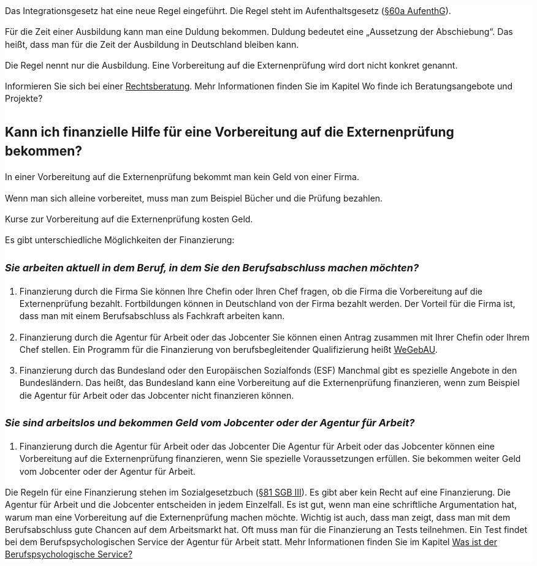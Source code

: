 Das Integrationsgesetz hat eine neue Regel eingeführt. Die Regel steht im Aufenthaltsgesetz \([§60a AufenthG](https://dejure.org/gesetze/AufenthG/60a.html)\).

Für die Zeit einer Ausbildung kann man eine Duldung bekommen. Duldung bedeutet eine „Aussetzung der Abschiebung“. Das heißt, dass man für die Zeit der Ausbildung in Deutschland bleiben kann.

Die Regel nennt nur die Ausbildung. Eine Vorbereitung auf die Externenprüfung wird dort nicht konkret genannt.

Informieren Sie sich bei einer [Rechtsberatung](#beratung).  Mehr Informationen finden Sie im Kapitel Wo finde ich Beratungsangebote und Projekte? 

## Kann ich finanzielle Hilfe für eine Vorbereitung auf die Externenprüfung bekommen?

In einer Vorbereitung auf die Externenprüfung bekommt man kein Geld von einer Firma.

Wenn man sich alleine vorbereitet, muss man zum Beispiel Bücher und die Prüfung bezahlen.

Kurse zur Vorbereitung auf die Externenprüfung kosten Geld.

Es gibt unterschiedliche Möglichkeiten der Finanzierung:

### _Sie arbeiten aktuell in dem Beruf, in dem Sie den Berufsabschluss machen möchten?_

1. Finanzierung durch die Firma
  Sie können Ihre Chefin oder Ihren Chef fragen, ob die Firma die Vorbereitung auf die Externenprüfung bezahlt. Fortbildungen können in Deutschland von der Firma bezahlt werden. Der Vorteil für die Firma ist, dass man mit einem Berufsabschluss als Fachkraft arbeiten kann.

2. Finanzierung durch die Agentur für Arbeit oder das Jobcenter
  Sie können einen Antrag zusammen mit Ihrer Chefin oder Ihrem Chef stellen. Ein Programm für die Finanzierung von berufsbegleitender Qualifizierung heißt [WeGebAU](https://www.arbeitsagentur.de/web/content/DE/BuergerinnenUndBuerger/Weiterbildung/Foerdermoeglichkeiten/Beschaeftigtenfoerderung/index.htm).

3. Finanzierung durch das Bundesland oder den Europäischen Sozialfonds \(ESF\)
  Manchmal gibt es spezielle Angebote in den Bundesländern. Das heißt, das Bundesland kann eine Vorbereitung auf die Externenprüfung finanzieren, wenn zum Beispiel die Agentur für Arbeit oder das Jobcenter nicht finanzieren können.


### _Sie sind arbeitslos und bekommen Geld vom Jobcenter oder der Agentur für Arbeit?_

1. Finanzierung durch die Agentur für Arbeit oder das Jobcenter
  Die Agentur für Arbeit oder das Jobcenter können eine Vorbereitung auf die Externenprüfung finanzieren, wenn Sie spezielle Voraussetzungen erfüllen. Sie bekommen weiter Geld vom Jobcenter oder der Agentur für Arbeit.

  Die Regeln für eine Finanzierung stehen im Sozialgesetzbuch \([§81 SGB III](http://www.sozialgesetzbuch-sgb.de/sgbiii/81.html)\). Es gibt aber kein Recht auf eine Finanzierung. Die Agentur für Arbeit und die Jobcenter entscheiden in jedem Einzelfall. Es ist gut, wenn man eine schriftliche Argumentation hat, warum man eine Vorbereitung auf die Externenprüfung machen möchte. Wichtig ist auch, dass man zeigt, dass man mit dem Berufsabschluss gute Chancen auf dem Arbeitsmarkt hat. Oft muss man für die Finanzierung an Tests teilnehmen. Ein Test findet bei dem Berufspsychologischen Service der Agentur für Arbeit statt.  Mehr Informationen finden Sie im Kapitel [Was ist der Berufspsychologische Service?](#berufspsychologischer)
